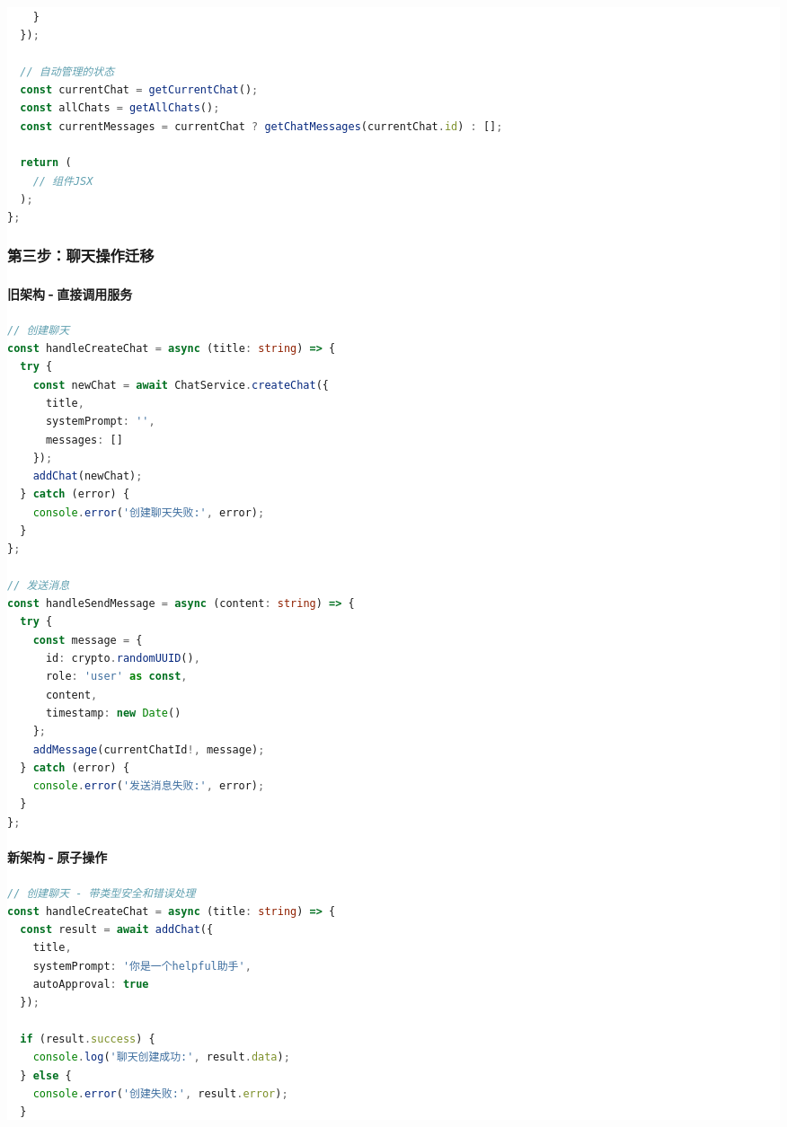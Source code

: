 ```typescript
    }
  });
  
  // 自动管理的状态
  const currentChat = getCurrentChat();
  const allChats = getAllChats();
  const currentMessages = currentChat ? getChatMessages(currentChat.id) : [];
  
  return (
    // 组件JSX
  );
};
```

### 第三步：聊天操作迁移

#### 旧架构 - 直接调用服务
```typescript
// 创建聊天
const handleCreateChat = async (title: string) => {
  try {
    const newChat = await ChatService.createChat({
      title,
      systemPrompt: '',
      messages: []
    });
    addChat(newChat);
  } catch (error) {
    console.error('创建聊天失败:', error);
  }
};

// 发送消息
const handleSendMessage = async (content: string) => {
  try {
    const message = {
      id: crypto.randomUUID(),
      role: 'user' as const,
      content,
      timestamp: new Date()
    };
    addMessage(currentChatId!, message);
  } catch (error) {
    console.error('发送消息失败:', error);
  }
};
```

#### 新架构 - 原子操作
```typescript
// 创建聊天 - 带类型安全和错误处理
const handleCreateChat = async (title: string) => {
  const result = await addChat({
    title,
    systemPrompt: '你是一个helpful助手',
    autoApproval: true
  });
  
  if (result.success) {
    console.log('聊天创建成功:', result.data);
  } else {
    console.error('创建失败:', result.error);
  }
```
